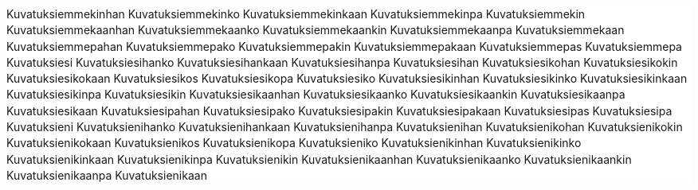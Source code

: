 Kuvatuksiemmekinhan
Kuvatuksiemmekinko
Kuvatuksiemmekinkaan
Kuvatuksiemmekinpa
Kuvatuksiemmekin
Kuvatuksiemmekaanhan
Kuvatuksiemmekaanko
Kuvatuksiemmekaankin
Kuvatuksiemmekaanpa
Kuvatuksiemmekaan
Kuvatuksiemmepahan
Kuvatuksiemmepako
Kuvatuksiemmepakin
Kuvatuksiemmepakaan
Kuvatuksiemmepas
Kuvatuksiemmepa
Kuvatuksiesi
Kuvatuksiesihanko
Kuvatuksiesihankaan
Kuvatuksiesihanpa
Kuvatuksiesihan
Kuvatuksiesikohan
Kuvatuksiesikokin
Kuvatuksiesikokaan
Kuvatuksiesikos
Kuvatuksiesikopa
Kuvatuksiesiko
Kuvatuksiesikinhan
Kuvatuksiesikinko
Kuvatuksiesikinkaan
Kuvatuksiesikinpa
Kuvatuksiesikin
Kuvatuksiesikaanhan
Kuvatuksiesikaanko
Kuvatuksiesikaankin
Kuvatuksiesikaanpa
Kuvatuksiesikaan
Kuvatuksiesipahan
Kuvatuksiesipako
Kuvatuksiesipakin
Kuvatuksiesipakaan
Kuvatuksiesipas
Kuvatuksiesipa
Kuvatuksieni
Kuvatuksienihanko
Kuvatuksienihankaan
Kuvatuksienihanpa
Kuvatuksienihan
Kuvatuksienikohan
Kuvatuksienikokin
Kuvatuksienikokaan
Kuvatuksienikos
Kuvatuksienikopa
Kuvatuksieniko
Kuvatuksienikinhan
Kuvatuksienikinko
Kuvatuksienikinkaan
Kuvatuksienikinpa
Kuvatuksienikin
Kuvatuksienikaanhan
Kuvatuksienikaanko
Kuvatuksienikaankin
Kuvatuksienikaanpa
Kuvatuksienikaan